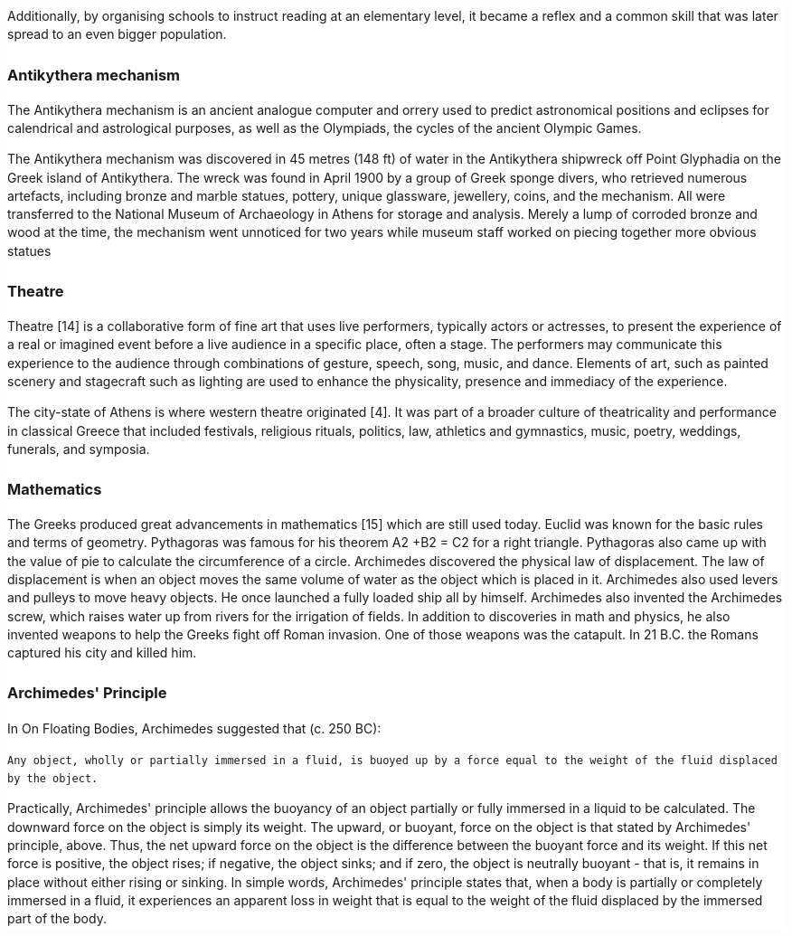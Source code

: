 Additionally, by organising schools to instruct reading at an elementary level, it became a reflex and a common skill that was later spread to an even bigger population.

### Antikythera mechanism

The Antikythera mechanism is an ancient analogue computer and orrery used to predict astronomical positions and eclipses for calendrical and astrological purposes, as well as the Olympiads, the cycles of the ancient Olympic Games.

The Antikythera mechanism was discovered in 45 metres (148 ft) of water in the Antikythera shipwreck off Point Glyphadia on the Greek island of Antikythera. The wreck was found in April 1900 by a group of Greek sponge divers, who retrieved numerous artefacts, including bronze and marble statues,
pottery, unique glassware, jewellery, coins, and the mechanism. All were transferred to the National Museum of Archaeology in Athens for storage and analysis. Merely a lump of corroded bronze and wood at the time, the mechanism went unnoticed for two years while museum staff worked on piecing together more obvious statues

### Theatre

Theatre [14] is a collaborative form of fine art that uses live performers, typically actors or actresses, to present the experience of a real or imagined event before a live audience in a specific place, often a stage. The performers may communicate this experience to the audience through combinations of gesture, speech, song, music, and dance. Elements of art, such as painted scenery and stagecraft such as lighting are used to enhance the physicality, presence and immediacy of the experience.

The city-state of Athens is where western theatre originated [4]. It was part of a broader culture of theatricality and performance in classical Greece that included festivals, religious rituals, politics, law, athletics and gymnastics, music, poetry, weddings, funerals, and symposia.

### Mathematics

The Greeks produced great advancements in mathematics [15] which are still used today. Euclid was known for the basic rules and terms of geometry. Pythagoras was famous for his theorem A2 +B2 = C2 for a right triangle. Pythagoras also came up with the value of pie to calculate the circumference of a circle.
Archimedes discovered the physical law of displacement. The law of displacement is when an object moves the same volume of water as the object which is placed in it. Archimedes also used levers and pulleys to move heavy objects. He once launched a fully loaded ship all by himself. Archimedes also invented the Archimedes screw, which raises water up from rivers for the irrigation of fields. In addition to discoveries in math and physics, he also invented weapons to help the Greeks fight off Roman invasion. One of those weapons was the catapult. In 21 B.C. the Romans captured his city and killed him.

### Archimedes' Principle

In On Floating Bodies, Archimedes suggested that (c. 250 BC):

    Any object, wholly or partially immersed in a fluid, is buoyed up by a force equal to the weight of the fluid displaced by the object.

Practically, Archimedes' principle allows the buoyancy of an object partially or fully immersed in a liquid to be calculated. The downward force on the object is simply its weight. The upward, or buoyant, force on the object is that stated by Archimedes' principle, above. Thus, the net upward force on the object is the difference between the buoyant force and its weight. If this net force is positive, the object rises; if negative, the object sinks; and if zero, the object is neutrally buoyant - that is, it remains in place without either rising or sinking. In simple words, Archimedes' principle states that, when a body is partially or completely immersed in a fluid, it experiences an apparent loss in weight that is equal to the weight of the fluid displaced by the immersed part of the body.
